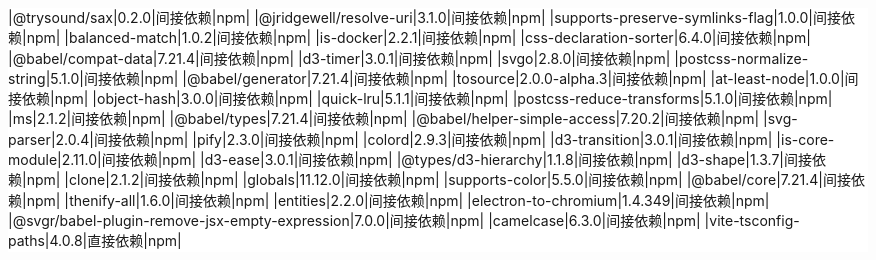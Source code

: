 |@trysound/sax|0.2.0|间接依赖|npm|
|@jridgewell/resolve-uri|3.1.0|间接依赖|npm|
|supports-preserve-symlinks-flag|1.0.0|间接依赖|npm|
|balanced-match|1.0.2|间接依赖|npm|
|is-docker|2.2.1|间接依赖|npm|
|css-declaration-sorter|6.4.0|间接依赖|npm|
|@babel/compat-data|7.21.4|间接依赖|npm|
|d3-timer|3.0.1|间接依赖|npm|
|svgo|2.8.0|间接依赖|npm|
|postcss-normalize-string|5.1.0|间接依赖|npm|
|@babel/generator|7.21.4|间接依赖|npm|
|tosource|2.0.0-alpha.3|间接依赖|npm|
|at-least-node|1.0.0|间接依赖|npm|
|object-hash|3.0.0|间接依赖|npm|
|quick-lru|5.1.1|间接依赖|npm|
|postcss-reduce-transforms|5.1.0|间接依赖|npm|
|ms|2.1.2|间接依赖|npm|
|@babel/types|7.21.4|间接依赖|npm|
|@babel/helper-simple-access|7.20.2|间接依赖|npm|
|svg-parser|2.0.4|间接依赖|npm|
|pify|2.3.0|间接依赖|npm|
|colord|2.9.3|间接依赖|npm|
|d3-transition|3.0.1|间接依赖|npm|
|is-core-module|2.11.0|间接依赖|npm|
|d3-ease|3.0.1|间接依赖|npm|
|@types/d3-hierarchy|1.1.8|间接依赖|npm|
|d3-shape|1.3.7|间接依赖|npm|
|clone|2.1.2|间接依赖|npm|
|globals|11.12.0|间接依赖|npm|
|supports-color|5.5.0|间接依赖|npm|
|@babel/core|7.21.4|间接依赖|npm|
|thenify-all|1.6.0|间接依赖|npm|
|entities|2.2.0|间接依赖|npm|
|electron-to-chromium|1.4.349|间接依赖|npm|
|@svgr/babel-plugin-remove-jsx-empty-expression|7.0.0|间接依赖|npm|
|camelcase|6.3.0|间接依赖|npm|
|vite-tsconfig-paths|4.0.8|直接依赖|npm|
